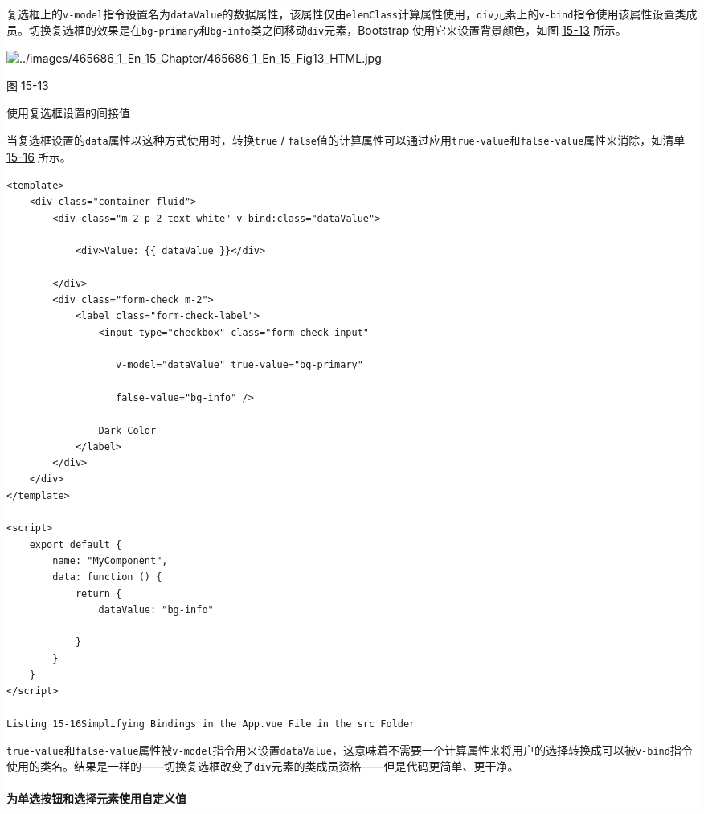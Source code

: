 复选框上的`v-model`指令设置名为`dataValue`的数据属性，该属性仅由`elemClass`计算属性使用，`div`元素上的`v-bind`指令使用该属性设置类成员。切换复选框的效果是在`bg-primary`和`bg-info`类之间移动`div`元素，Bootstrap 使用它来设置背景颜色，如图 [15-13](#Fig13) 所示。

![../images/465686_1_En_15_Chapter/465686_1_En_15_Fig13_HTML.jpg](../images/465686_1_En_15_Chapter/465686_1_En_15_Fig13_HTML.jpg)

图 15-13

使用复选框设置的间接值

当复选框设置的`data`属性以这种方式使用时，转换`true` / `false`值的计算属性可以通过应用`true-value`和`false-value`属性来消除，如清单 [15-16](#PC17) 所示。

```
<template>
    <div class="container-fluid">
        <div class="m-2 p-2 text-white" v-bind:class="dataValue">

            <div>Value: {{ dataValue }}</div>

        </div>
        <div class="form-check m-2">
            <label class="form-check-label">
                <input type="checkbox" class="form-check-input"

                   v-model="dataValue" true-value="bg-primary"

                   false-value="bg-info" />

                Dark Color
            </label>
        </div>
    </div>
</template>

<script>
    export default {
        name: "MyComponent",
        data: function () {
            return {
                dataValue: "bg-info"

            }
        }
    }
</script>

Listing 15-16Simplifying Bindings in the App.vue File in the src Folder

```

`true-value`和`false-value`属性被`v-model`指令用来设置`dataValue`，这意味着不需要一个计算属性来将用户的选择转换成可以被`v-bind`指令使用的类名。结果是一样的——切换复选框改变了`div`元素的类成员资格——但是代码更简单、更干净。

#### 为单选按钮和选择元素使用自定义值
